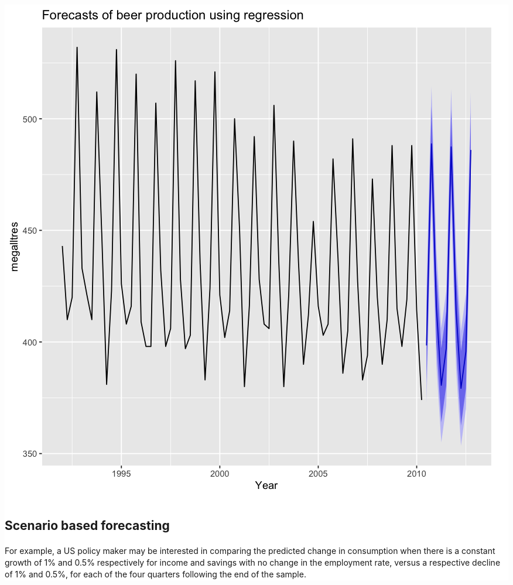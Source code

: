 ![png](output_32_0.png)


## Scenario based forecasting

 For example, a US policy maker may be interested in comparing the predicted change in consumption when there is a constant growth of 1% and 0.5% respectively for income and savings with no change in the employment rate, versus a respective decline of 1% and 0.5%, for each of the four quarters following the end of the sample. 
